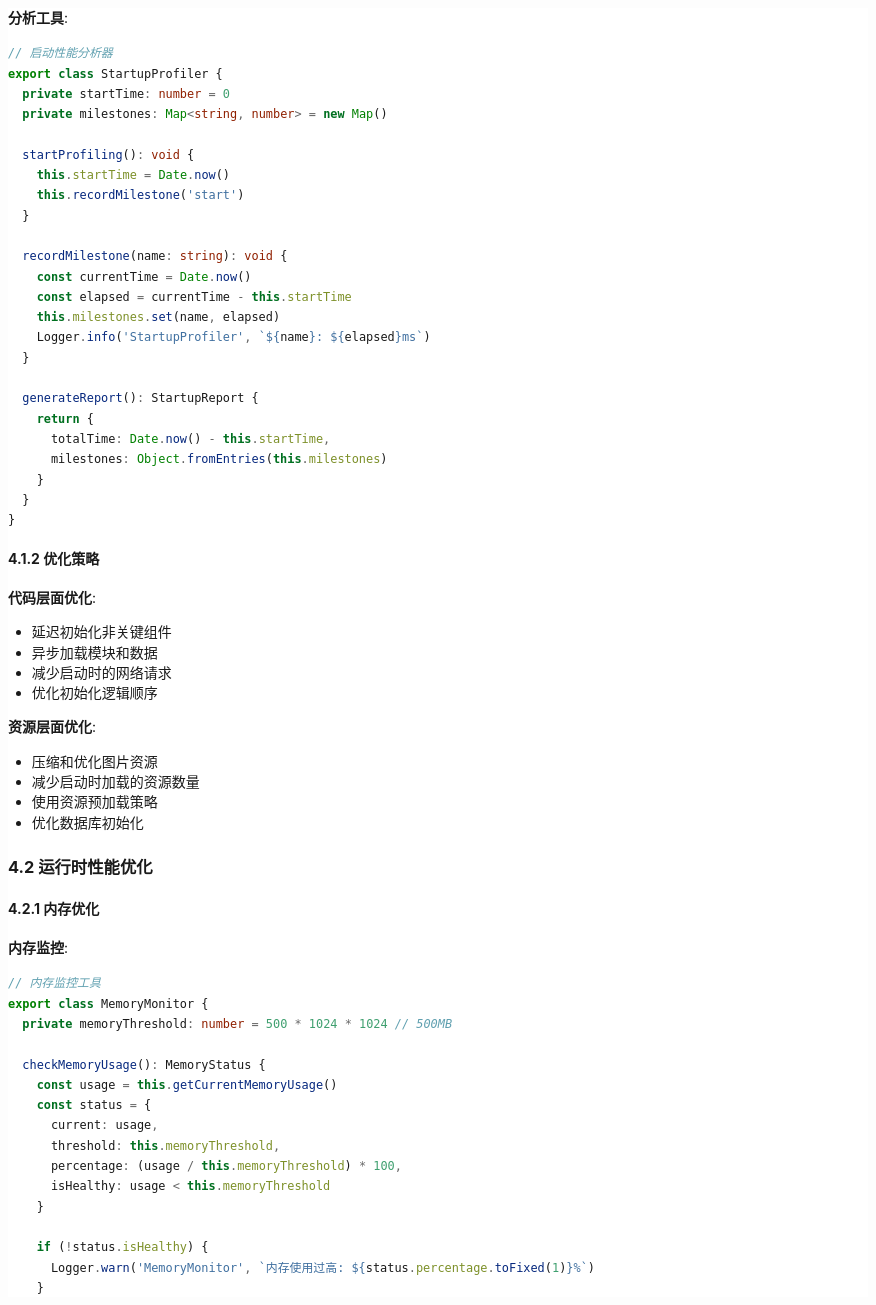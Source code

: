 **分析工具**:
```typescript
// 启动性能分析器
export class StartupProfiler {
  private startTime: number = 0
  private milestones: Map<string, number> = new Map()

  startProfiling(): void {
    this.startTime = Date.now()
    this.recordMilestone('start')
  }

  recordMilestone(name: string): void {
    const currentTime = Date.now()
    const elapsed = currentTime - this.startTime
    this.milestones.set(name, elapsed)
    Logger.info('StartupProfiler', `${name}: ${elapsed}ms`)
  }

  generateReport(): StartupReport {
    return {
      totalTime: Date.now() - this.startTime,
      milestones: Object.fromEntries(this.milestones)
    }
  }
}
```

#### 4.1.2 优化策略

**代码层面优化**:
- 延迟初始化非关键组件
- 异步加载模块和数据
- 减少启动时的网络请求
- 优化初始化逻辑顺序

**资源层面优化**:
- 压缩和优化图片资源
- 减少启动时加载的资源数量
- 使用资源预加载策略
- 优化数据库初始化

### 4.2 运行时性能优化

#### 4.2.1 内存优化

**内存监控**:
```typescript
// 内存监控工具
export class MemoryMonitor {
  private memoryThreshold: number = 500 * 1024 * 1024 // 500MB

  checkMemoryUsage(): MemoryStatus {
    const usage = this.getCurrentMemoryUsage()
    const status = {
      current: usage,
      threshold: this.memoryThreshold,
      percentage: (usage / this.memoryThreshold) * 100,
      isHealthy: usage < this.memoryThreshold
    }

    if (!status.isHealthy) {
      Logger.warn('MemoryMonitor', `内存使用过高: ${status.percentage.toFixed(1)}%`)
    }

```